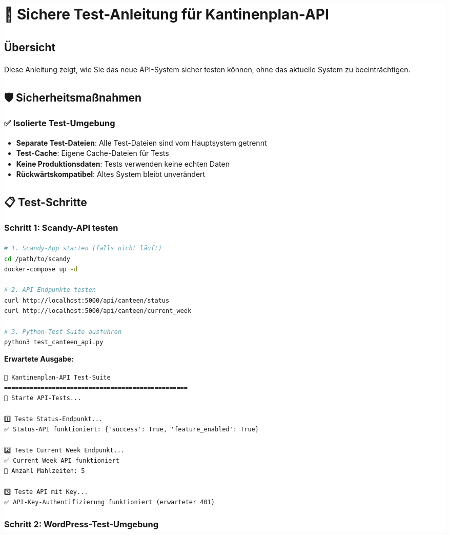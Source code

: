 # 🧪 Sichere Test-Anleitung für Kantinenplan-API

## Übersicht

Diese Anleitung zeigt, wie Sie das neue API-System sicher testen können, ohne das aktuelle System zu beeinträchtigen.

## 🛡️ Sicherheitsmaßnahmen

### ✅ Isolierte Test-Umgebung
- **Separate Test-Dateien**: Alle Test-Dateien sind vom Hauptsystem getrennt
- **Test-Cache**: Eigene Cache-Dateien für Tests
- **Keine Produktionsdaten**: Tests verwenden keine echten Daten
- **Rückwärtskompatibel**: Altes System bleibt unverändert

## 📋 Test-Schritte

### Schritt 1: Scandy-API testen

```bash
# 1. Scandy-App starten (falls nicht läuft)
cd /path/to/scandy
docker-compose up -d

# 2. API-Endpunkte testen
curl http://localhost:5000/api/canteen/status
curl http://localhost:5000/api/canteen/current_week

# 3. Python-Test-Suite ausführen
python3 test_canteen_api.py
```

**Erwartete Ausgabe:**
```
🚀 Kantinenplan-API Test-Suite
==================================================
🧪 Starte API-Tests...

1️⃣ Teste Status-Endpunkt...
✅ Status-API funktioniert: {'success': True, 'feature_enabled': True}

2️⃣ Teste Current Week Endpunkt...
✅ Current Week API funktioniert
📅 Anzahl Mahlzeiten: 5

3️⃣ Teste API mit Key...
✅ API-Key-Authentifizierung funktioniert (erwarteter 401)
```

### Schritt 2: WordPress-Test-Umgebung
